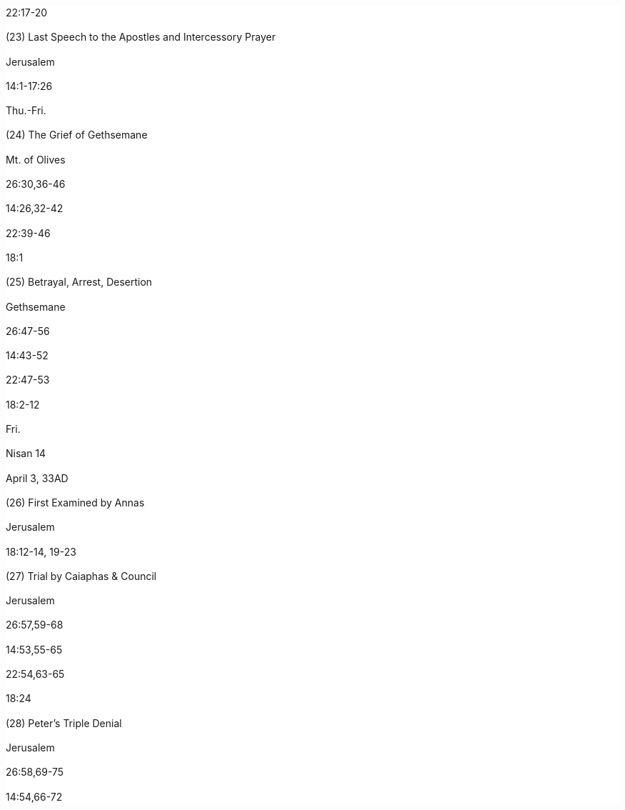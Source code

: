 22:17-20

(23) Last Speech to the Apostles and Intercessory Prayer

Jerusalem

14:1-17:26

Thu.-Fri.

(24) The Grief of Gethsemane

Mt. of Olives

26:30,36-46

14:26,32-42

22:39-46

18:1

(25) Betrayal, Arrest, Desertion

Gethsemane

26:47-56

14:43-52

22:47-53

18:2-12

Fri.

Nisan 14

April 3, 33AD

(26) First Examined by Annas

Jerusalem

18:12-14, 19-23

(27) Trial by Caiaphas & Council

Jerusalem

26:57,59-68

14:53,55-65

22:54,63-65

18:24

(28) Peter’s Triple Denial

Jerusalem

26:58,69-75

14:54,66-72
